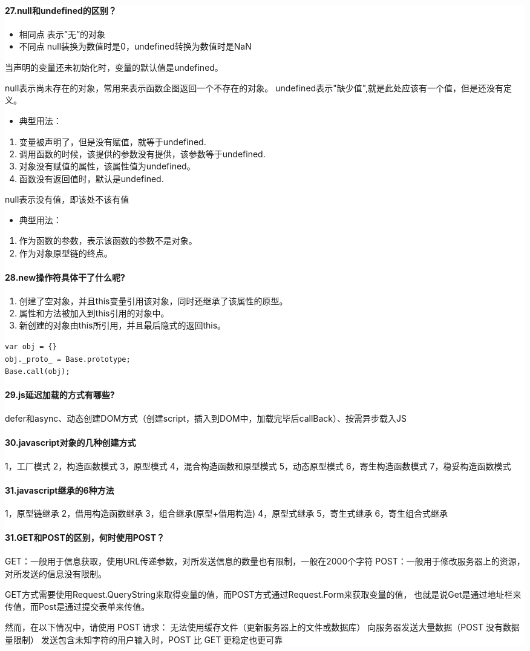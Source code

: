 #### 27.null和undefined的区别？
* 相同点
表示”无”的对象
* 不同点
null装换为数值时是0，undefined转换为数值时是NaN

当声明的变量还未初始化时，变量的默认值是undefined。

null表示尚未存在的对象，常用来表示函数企图返回一个不存在的对象。
undefined表示"缺少值",就是此处应该有一个值，但是还没有定义。
* 典型用法：
1. 变量被声明了，但是没有赋值，就等于undefined.
2. 调用函数的时候，该提供的参数没有提供，该参数等于undefined.
3. 对象没有赋值的属性，该属性值为undefined。
4. 函数没有返回值时，默认是undefined.

null表示没有值，即该处不该有值
* 典型用法：
1. 作为函数的参数，表示该函数的参数不是对象。
2. 作为对象原型链的终点。

#### 28.new操作符具体干了什么呢?
1. 创建了空对象，并且this变量引用该对象，同时还继承了该属性的原型。
2. 属性和方法被加入到this引用的对象中。
3. 新创建的对象由this所引用，并且最后隐式的返回this。
```
var obj = {}
obj._proto_ = Base.prototype;
Base.call(obj);
```
#### 29.js延迟加载的方式有哪些?
defer和async、动态创建DOM方式（创建script，插入到DOM中，加载完毕后callBack）、按需异步载入JS

#### 30.javascript对象的几种创建方式
1，工厂模式
2，构造函数模式
3，原型模式
4，混合构造函数和原型模式
5，动态原型模式
6，寄生构造函数模式
7，稳妥构造函数模式
#### 31.javascript继承的6种方法
1，原型链继承
2，借用构造函数继承
3，组合继承(原型+借用构造)
4，原型式继承
5，寄生式继承
6，寄生组合式继承
#### 31.GET和POST的区别，何时使用POST？
GET：一般用于信息获取，使用URL传递参数，对所发送信息的数量也有限制，一般在2000个字符
POST：一般用于修改服务器上的资源，对所发送的信息没有限制。

GET方式需要使用Request.QueryString来取得变量的值，而POST方式通过Request.Form来获取变量的值，
也就是说Get是通过地址栏来传值，而Post是通过提交表单来传值。

然而，在以下情况中，请使用 POST 请求：
无法使用缓存文件（更新服务器上的文件或数据库）
向服务器发送大量数据（POST 没有数据量限制）
发送包含未知字符的用户输入时，POST 比 GET 更稳定也更可靠